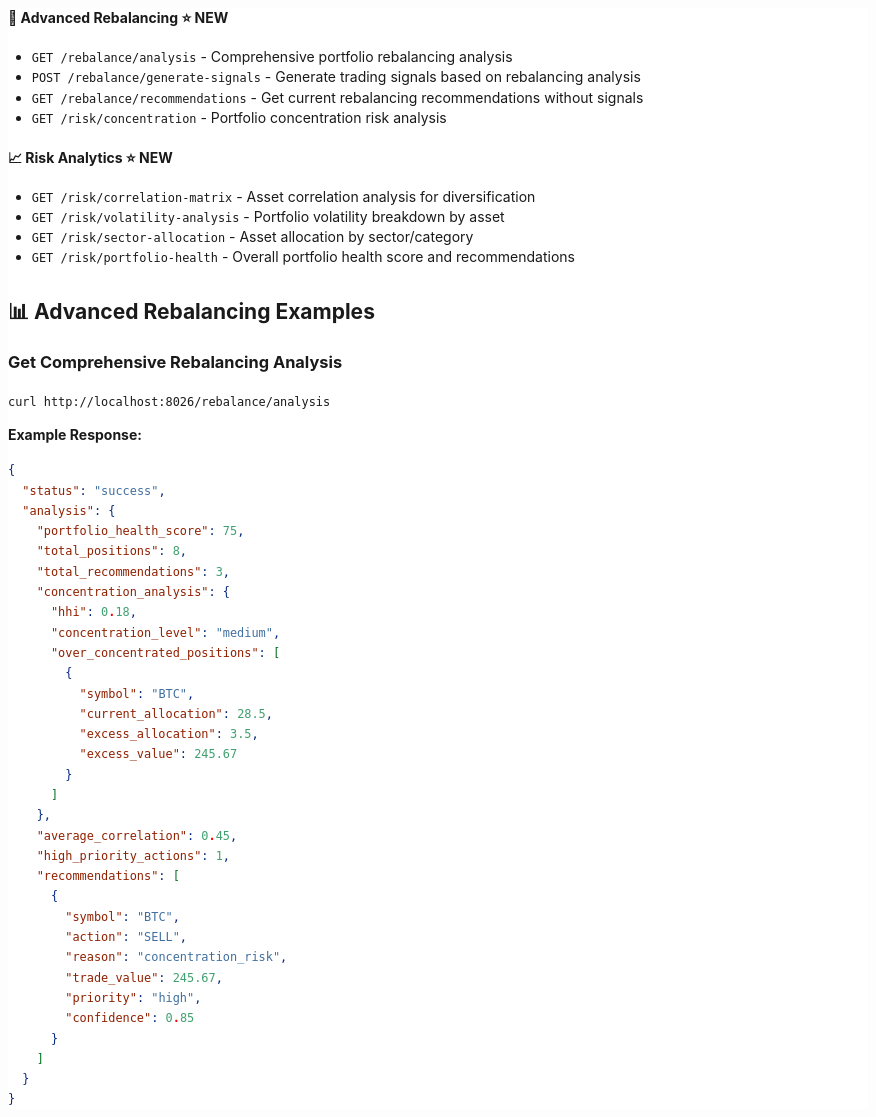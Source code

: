 #### **🔄 Advanced Rebalancing** ⭐ **NEW**
- `GET /rebalance/analysis` - Comprehensive portfolio rebalancing analysis
- `POST /rebalance/generate-signals` - Generate trading signals based on rebalancing analysis
- `GET /rebalance/recommendations` - Get current rebalancing recommendations without signals
- `GET /risk/concentration` - Portfolio concentration risk analysis

#### **📈 Risk Analytics** ⭐ **NEW**
- `GET /risk/correlation-matrix` - Asset correlation analysis for diversification
- `GET /risk/volatility-analysis` - Portfolio volatility breakdown by asset
- `GET /risk/sector-allocation` - Asset allocation by sector/category
- `GET /risk/portfolio-health` - Overall portfolio health score and recommendations

## 📊 **Advanced Rebalancing Examples**

### **Get Comprehensive Rebalancing Analysis**
```bash
curl http://localhost:8026/rebalance/analysis
```

**Example Response:**
```json
{
  "status": "success",
  "analysis": {
    "portfolio_health_score": 75,
    "total_positions": 8,
    "total_recommendations": 3,
    "concentration_analysis": {
      "hhi": 0.18,
      "concentration_level": "medium",
      "over_concentrated_positions": [
        {
          "symbol": "BTC",
          "current_allocation": 28.5,
          "excess_allocation": 3.5,
          "excess_value": 245.67
        }
      ]
    },
    "average_correlation": 0.45,
    "high_priority_actions": 1,
    "recommendations": [
      {
        "symbol": "BTC",
        "action": "SELL",
        "reason": "concentration_risk",
        "trade_value": 245.67,
        "priority": "high",
        "confidence": 0.85
      }
    ]
  }
}
```
